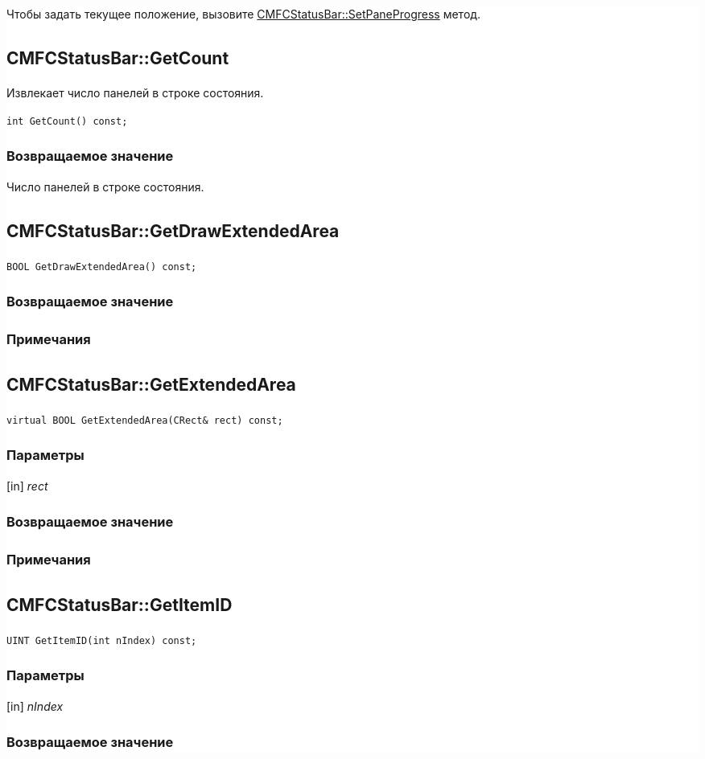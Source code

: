 Чтобы задать текущее положение, вызовите [CMFCStatusBar::SetPaneProgress](#setpaneprogress) метод.

##  <a name="getcount"></a>  CMFCStatusBar::GetCount

Извлекает число панелей в строке состояния.

```
int GetCount() const;
```

### <a name="return-value"></a>Возвращаемое значение

Число панелей в строке состояния.

##  <a name="getdrawextendedarea"></a>  CMFCStatusBar::GetDrawExtendedArea

```
BOOL GetDrawExtendedArea() const;
```

### <a name="return-value"></a>Возвращаемое значение

### <a name="remarks"></a>Примечания

##  <a name="getextendedarea"></a>  CMFCStatusBar::GetExtendedArea

```
virtual BOOL GetExtendedArea(CRect& rect) const;
```

### <a name="parameters"></a>Параметры

[in] *rect*<br/>

### <a name="return-value"></a>Возвращаемое значение

### <a name="remarks"></a>Примечания

##  <a name="getitemid"></a>  CMFCStatusBar::GetItemID

```
UINT GetItemID(int nIndex) const;
```

### <a name="parameters"></a>Параметры

[in] *nIndex*<br/>

### <a name="return-value"></a>Возвращаемое значение
